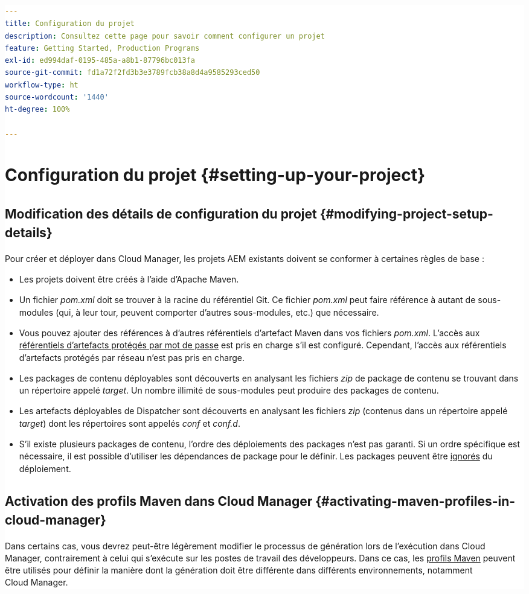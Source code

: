 ```yaml
---
title: Configuration du projet
description: Consultez cette page pour savoir comment configurer un projet
feature: Getting Started, Production Programs
exl-id: ed994daf-0195-485a-a8b1-87796bc013fa
source-git-commit: fd1a72f2fd3b3e3789fcb38a8d4a9585293ced50
workflow-type: ht
source-wordcount: '1440'
ht-degree: 100%

---
```


# Configuration du projet {#setting-up-your-project}

## Modification des détails de configuration du projet {#modifying-project-setup-details}

Pour créer et déployer dans Cloud Manager, les projets AEM existants doivent se conformer à certaines règles de base :

* Les projets doivent être créés à l’aide d’Apache Maven.
* Un fichier *pom.xml* doit se trouver à la racine du référentiel Git. Ce fichier *pom.xml* peut faire référence à autant de sous-modules (qui, à leur tour, peuvent comporter d’autres sous-modules, etc.) que nécessaire.

* Vous pouvez ajouter des références à d’autres référentiels d’artefact Maven dans vos fichiers *pom.xml*. L’accès aux [référentiels d’artefacts protégés par mot de passe](#password-protected-maven-repositories) est pris en charge s’il est configuré. Cependant, l’accès aux référentiels d’artefacts protégés par réseau n’est pas pris en charge.
* Les packages de contenu déployables sont découverts en analysant les fichiers *zip* de package de contenu se trouvant dans un répertoire appelé *target*. Un nombre illimité de sous-modules peut produire des packages de contenu.

* Les artefacts déployables de Dispatcher sont découverts en analysant les fichiers *zip* (contenus dans un répertoire appelé *target*) dont les répertoires sont appelés *conf* et *conf.d*.

* S’il existe plusieurs packages de contenu, l’ordre des déploiements des packages n’est pas garanti. Si un ordre spécifique est nécessaire, il est possible d’utiliser les dépendances de package pour le définir. Les packages peuvent être [ignorés](#skipping-content-packages) du déploiement.


## Activation des profils Maven dans Cloud Manager {#activating-maven-profiles-in-cloud-manager}

Dans certains cas, vous devrez peut-être légèrement modifier le processus de génération lors de l’exécution dans Cloud Manager, contrairement à celui qui s’exécute sur les postes de travail des développeurs. Dans ce cas, les [profils Maven](https://maven.apache.org/guides/introduction/introduction-to-profiles.html) peuvent être utilisés pour définir la manière dont la génération doit être différente dans différents environnements, notamment Cloud Manager.
